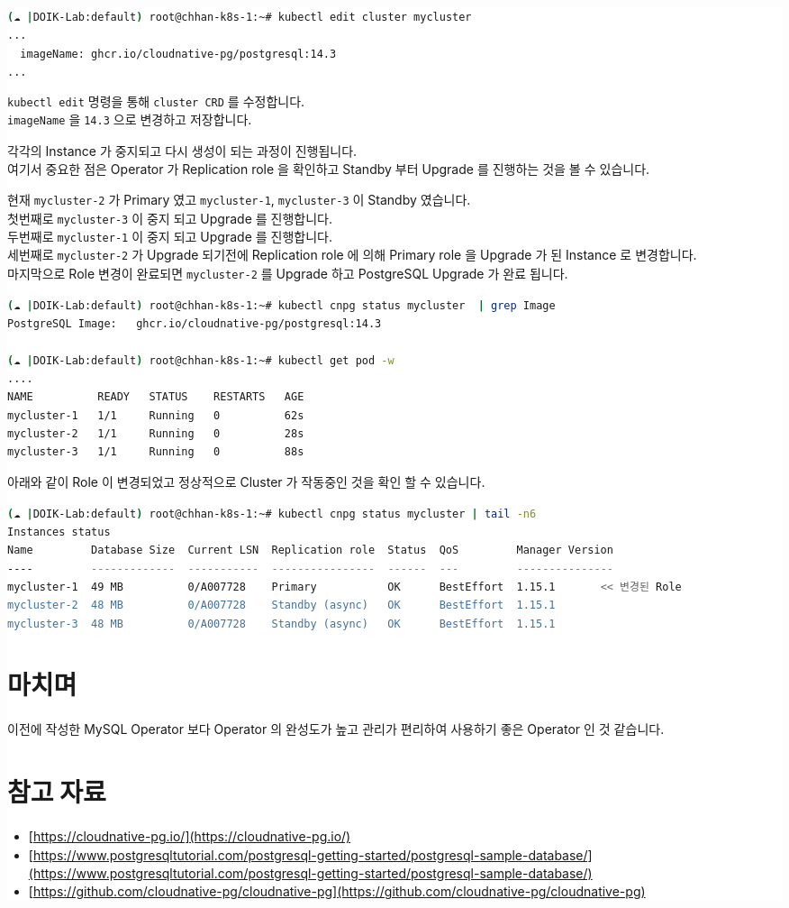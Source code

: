 ```bash
(☁ |DOIK-Lab:default) root@chhan-k8s-1:~# kubectl edit cluster mycluster
...
  imageName: ghcr.io/cloudnative-pg/postgresql:14.3
...
```
`kubectl edit` 명령을 통해 `cluster CRD` 를 수정합니다.    
`imageName` 을 `14.3` 으로 변경하고 저장합니다.    
    
각각의 Instance 가 중지되고 다시 생성이 되는 과정이 진행됩니다.    
여기서 중요한 점은 Operator 가 Replication role 을 확인하고 Standby 부터 Upgrade 를 진행하는 것을 볼 수 있습니다.    
    
현재 `mycluster-2` 가 Primary 였고 `mycluster-1`, `mycluster-3` 이 Standby 였습니다.    
첫번째로 `mycluster-3` 이 중지 되고 Upgrade 를 진행합니다.    
두번째로 `mycluster-1` 이 중지 되고 Upgrade 를 진행합니다.    
세번째로 `mycluster-2` 가 Upgrade 되기전에 Replication role 에 의해 Primary role 을 Upgrade 가 된 Instance 로 변경합니다.    
마지막으로 Role 변경이 완료되면 `mycluster-2` 를 Upgrade 하고 PostgreSQL Upgrade 가 완료 됩니다.    
    
```bash
(☁ |DOIK-Lab:default) root@chhan-k8s-1:~# kubectl cnpg status mycluster  | grep Image
PostgreSQL Image:   ghcr.io/cloudnative-pg/postgresql:14.3
 
(☁ |DOIK-Lab:default) root@chhan-k8s-1:~# kubectl get pod -w
....
NAME          READY   STATUS    RESTARTS   AGE
mycluster-1   1/1     Running   0          62s
mycluster-2   1/1     Running   0          28s
mycluster-3   1/1     Running   0          88s
```
   
아래와 같이 Role 이 변경되었고 정상적으로 Cluster 가 작동중인 것을 확인 할 수 있습니다.    
```bash
(☁ |DOIK-Lab:default) root@chhan-k8s-1:~# kubectl cnpg status mycluster | tail -n6
Instances status
Name         Database Size  Current LSN  Replication role  Status  QoS         Manager Version
----         -------------  -----------  ----------------  ------  ---         ---------------
mycluster-1  49 MB          0/A007728    Primary           OK      BestEffort  1.15.1       << 변경된 Role
mycluster-2  48 MB          0/A007728    Standby (async)   OK      BestEffort  1.15.1
mycluster-3  48 MB          0/A007728    Standby (async)   OK      BestEffort  1.15.1
```
    
# 마치며
이전에 작성한 MySQL Operator 보다 Operator 의 완성도가 높고 관리가 편리하여 사용하기 좋은 Operator 인 것 같습니다.    
    
# 참고 자료
* [https://cloudnative-pg.io/](https://cloudnative-pg.io/)    
* [https://www.postgresqltutorial.com/postgresql-getting-started/postgresql-sample-database/](https://www.postgresqltutorial.com/postgresql-getting-started/postgresql-sample-database/)    
* [https://github.com/cloudnative-pg/cloudnative-pg](https://github.com/cloudnative-pg/cloudnative-pg)    